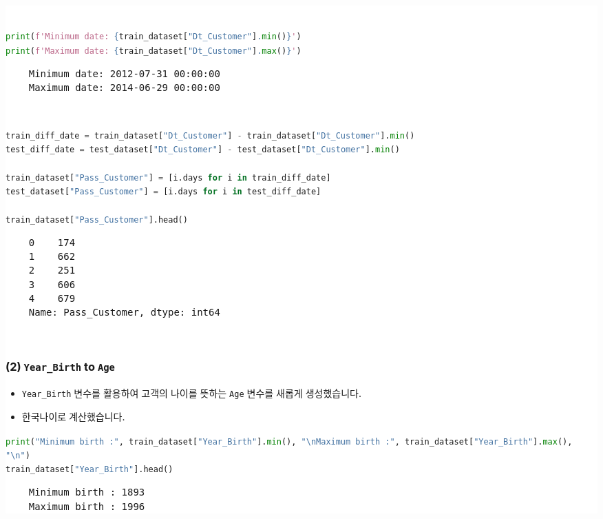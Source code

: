 &nbsp;
&nbsp;
&nbsp;

```python
print(f'Minimum date: {train_dataset["Dt_Customer"].min()}')
print(f'Maximum date: {train_dataset["Dt_Customer"].max()}')
```

<pre>
    Minimum date: 2012-07-31 00:00:00
    Maximum date: 2014-06-29 00:00:00
</pre>

&nbsp;
&nbsp;
&nbsp;

```python
train_diff_date = train_dataset["Dt_Customer"] - train_dataset["Dt_Customer"].min()
test_diff_date = test_dataset["Dt_Customer"] - test_dataset["Dt_Customer"].min()

train_dataset["Pass_Customer"] = [i.days for i in train_diff_date]
test_dataset["Pass_Customer"] = [i.days for i in test_diff_date]

train_dataset["Pass_Customer"].head()
```

<pre>
    0    174
    1    662
    2    251
    3    606
    4    679
    Name: Pass_Customer, dtype: int64
</pre>

&nbsp;
&nbsp;
&nbsp;

### **(2) `Year_Birth` to `Age`**

- `Year_Birth` 변수를 활용하여 고객의 나이를 뜻하는 `Age` 변수를 새롭게 생성했습니다.

- 한국나이로 계산했습니다.

```python
print("Minimum birth :", train_dataset["Year_Birth"].min(), "\nMaximum birth :", train_dataset["Year_Birth"].max(), "\n")
train_dataset["Year_Birth"].head()
```

<pre>
    Minimum birth : 1893 
    Maximum birth : 1996
</pre>
